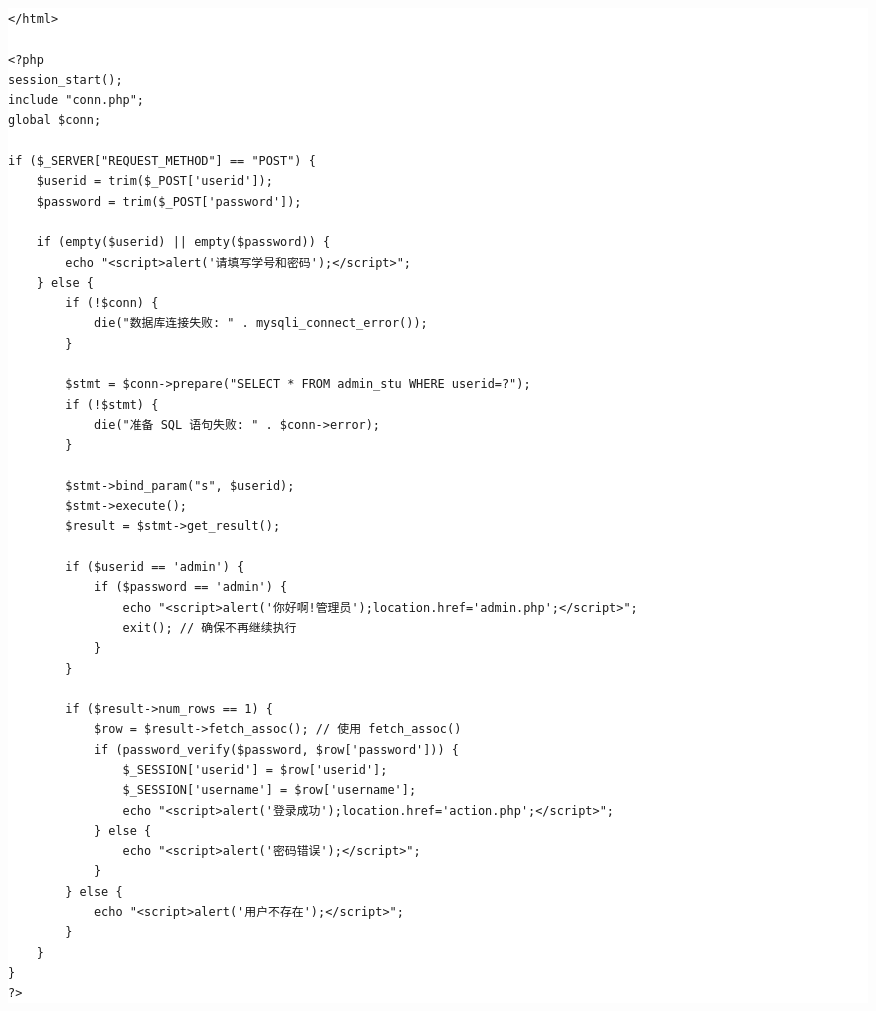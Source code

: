 ```php+HTML
</html>

<?php
session_start();
include "conn.php";
global $conn;

if ($_SERVER["REQUEST_METHOD"] == "POST") {
    $userid = trim($_POST['userid']);
    $password = trim($_POST['password']);

    if (empty($userid) || empty($password)) {
        echo "<script>alert('请填写学号和密码');</script>";
    } else {
        if (!$conn) {
            die("数据库连接失败: " . mysqli_connect_error());
        }

        $stmt = $conn->prepare("SELECT * FROM admin_stu WHERE userid=?");
        if (!$stmt) {
            die("准备 SQL 语句失败: " . $conn->error);
        }

        $stmt->bind_param("s", $userid);
        $stmt->execute();
        $result = $stmt->get_result();

        if ($userid == 'admin') {
            if ($password == 'admin') {
                echo "<script>alert('你好啊!管理员');location.href='admin.php';</script>";
                exit(); // 确保不再继续执行
            }
        }

        if ($result->num_rows == 1) {
            $row = $result->fetch_assoc(); // 使用 fetch_assoc()
            if (password_verify($password, $row['password'])) {
                $_SESSION['userid'] = $row['userid'];
                $_SESSION['username'] = $row['username'];
                echo "<script>alert('登录成功');location.href='action.php';</script>";
            } else {
                echo "<script>alert('密码错误');</script>";
            }
        } else {
            echo "<script>alert('用户不存在');</script>";
        }
    }
}
?>

```
